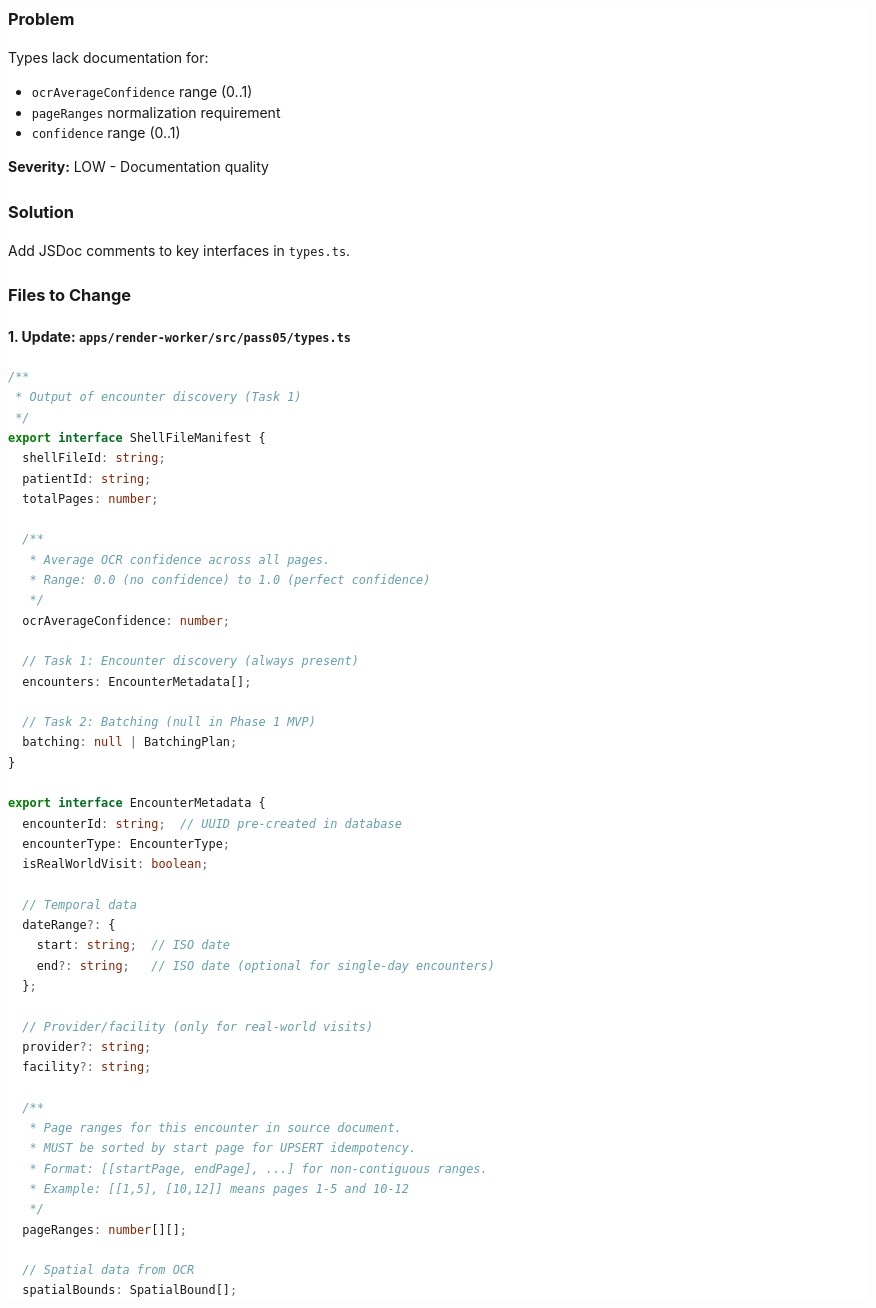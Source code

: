 ### Problem
Types lack documentation for:
- `ocrAverageConfidence` range (0..1)
- `pageRanges` normalization requirement
- `confidence` range (0..1)

**Severity:** LOW - Documentation quality

### Solution
Add JSDoc comments to key interfaces in `types.ts`.

### Files to Change

#### 1. Update: `apps/render-worker/src/pass05/types.ts`

```typescript
/**
 * Output of encounter discovery (Task 1)
 */
export interface ShellFileManifest {
  shellFileId: string;
  patientId: string;
  totalPages: number;

  /**
   * Average OCR confidence across all pages.
   * Range: 0.0 (no confidence) to 1.0 (perfect confidence)
   */
  ocrAverageConfidence: number;

  // Task 1: Encounter discovery (always present)
  encounters: EncounterMetadata[];

  // Task 2: Batching (null in Phase 1 MVP)
  batching: null | BatchingPlan;
}

export interface EncounterMetadata {
  encounterId: string;  // UUID pre-created in database
  encounterType: EncounterType;
  isRealWorldVisit: boolean;

  // Temporal data
  dateRange?: {
    start: string;  // ISO date
    end?: string;   // ISO date (optional for single-day encounters)
  };

  // Provider/facility (only for real-world visits)
  provider?: string;
  facility?: string;

  /**
   * Page ranges for this encounter in source document.
   * MUST be sorted by start page for UPSERT idempotency.
   * Format: [[startPage, endPage], ...] for non-contiguous ranges.
   * Example: [[1,5], [10,12]] means pages 1-5 and 10-12
   */
  pageRanges: number[][];

  // Spatial data from OCR
  spatialBounds: SpatialBound[];

```